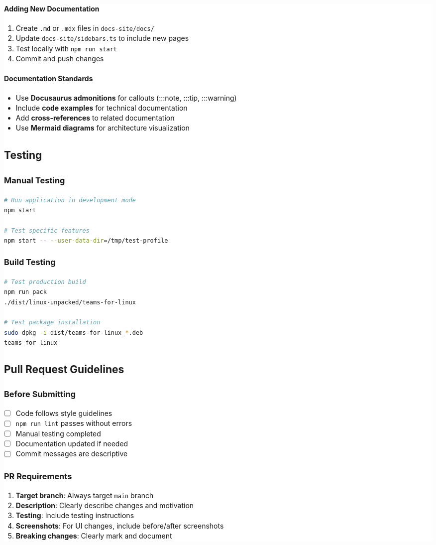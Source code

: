 #### Adding New Documentation

1. Create `.md` or `.mdx` files in `docs-site/docs/`
2. Update `docs-site/sidebars.ts` to include new pages
3. Test locally with `npm run start`
4. Commit and push changes

#### Documentation Standards

- Use **Docusaurus admonitions** for callouts (:::note, :::tip, :::warning)
- Include **code examples** for technical documentation
- Add **cross-references** to related documentation
- Use **Mermaid diagrams** for architecture visualization

## Testing

### Manual Testing

```bash
# Run application in development mode
npm start

# Test specific features
npm start -- --user-data-dir=/tmp/test-profile
```

### Build Testing

```bash
# Test production build
npm run pack
./dist/linux-unpacked/teams-for-linux

# Test package installation
sudo dpkg -i dist/teams-for-linux_*.deb
teams-for-linux
```

## Pull Request Guidelines

### Before Submitting

- [ ] Code follows style guidelines
- [ ] `npm run lint` passes without errors
- [ ] Manual testing completed
- [ ] Documentation updated if needed
- [ ] Commit messages are descriptive

### PR Requirements

1. **Target branch**: Always target `main` branch
2. **Description**: Clearly describe changes and motivation
3. **Testing**: Include testing instructions
4. **Screenshots**: For UI changes, include before/after screenshots
5. **Breaking changes**: Clearly mark and document
